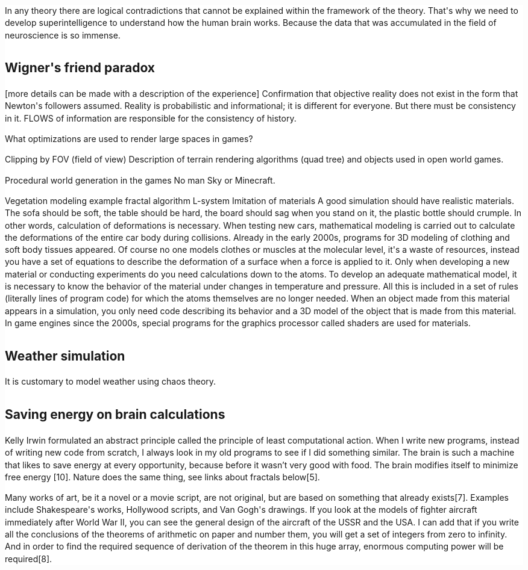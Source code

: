 In any theory there are logical contradictions that cannot be explained within the framework of the theory. That's why we need to develop superintelligence to understand how the human brain works. Because the data that was accumulated in the field of neuroscience is so immense.

## Wigner's friend paradox
[more details can be made with a description of the experience] Confirmation that objective reality does not exist in the form that Newton's followers assumed. Reality is probabilistic and informational; it is different for everyone. But there must be consistency in it. FLOWS of information are responsible for the consistency of history. 

What optimizations are used to render large spaces in games?

Clipping by FOV (field of view) Description of terrain rendering algorithms (quad tree) and objects used in open world games.

Procedural world generation in the games No man Sky or Minecraft.

Vegetation modeling example fractal algorithm L-system
Imitation of materials
A good simulation should have realistic materials. The sofa should be soft, the table should be hard, the board should sag when you stand on it, the plastic bottle should crumple. In other words, calculation of deformations is necessary. When testing new cars, mathematical modeling is carried out to calculate the deformations of the entire car body during collisions. Already in the early 2000s, programs for 3D modeling of clothing and soft body tissues appeared. Of course no one models clothes or muscles at the molecular level, it's a waste of resources, instead you have a set of equations to describe the deformation of a surface when a force is applied to it. Only when developing a new material or conducting experiments do you need calculations down to the atoms. To develop an adequate mathematical model, it is necessary to know the behavior of the material under changes in temperature and pressure. All this is included in a set of rules (literally lines of program code) for which the atoms themselves are no longer needed. When an object made from this material appears in a simulation, you only need code describing its behavior and a 3D model of the object that is made from this material. In game engines since the 2000s, special programs for the graphics processor called shaders are used for materials.

## Weather simulation
It is customary to model weather using chaos theory.

## Saving energy on brain calculations
Kelly Irwin formulated an abstract principle called the principle of least computational action. When I write new programs, instead of writing new code from scratch, I always look in my old programs to see if I did something similar. The brain is such a machine that likes to save energy at every opportunity, because before it wasn’t very good with food. The brain modifies itself to minimize free energy [10]. Nature does the same thing, see links about fractals below[5].

Many works of art, be it a novel or a movie script, are not original, but are based on something that already exists[7]. Examples include Shakespeare's works, Hollywood scripts, and Van Gogh's drawings. If you look at the models of fighter aircraft immediately after World War II, you can see the general design of the aircraft of the USSR and the USA.
I can add that if you write all the conclusions of the theorems of arithmetic on paper and number them, you will get a set of integers from zero to infinity. And in order to find the required sequence of derivation of the theorem in this huge array, enormous computing power will be required[8].
